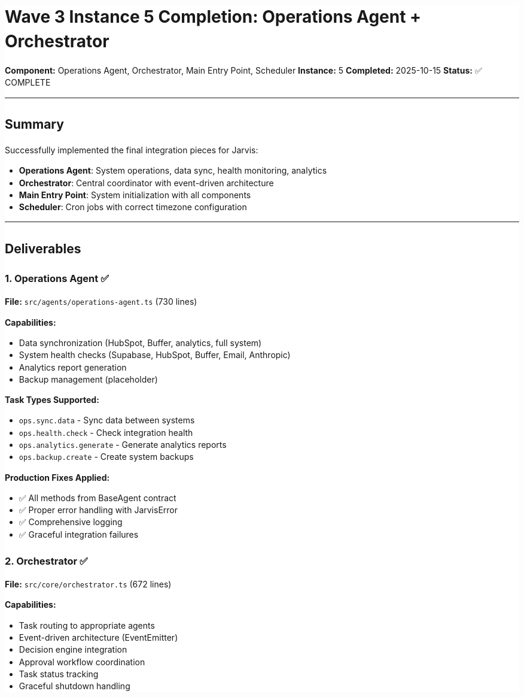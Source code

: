 # Wave 3 Instance 5 Completion: Operations Agent + Orchestrator

**Component:** Operations Agent, Orchestrator, Main Entry Point, Scheduler
**Instance:** 5
**Completed:** 2025-10-15
**Status:** ✅ COMPLETE

---

## Summary

Successfully implemented the final integration pieces for Jarvis:
- **Operations Agent**: System operations, data sync, health monitoring, analytics
- **Orchestrator**: Central coordinator with event-driven architecture
- **Main Entry Point**: System initialization with all components
- **Scheduler**: Cron jobs with correct timezone configuration

---

## Deliverables

### 1. Operations Agent ✅

**File:** `src/agents/operations-agent.ts` (730 lines)

**Capabilities:**
- Data synchronization (HubSpot, Buffer, analytics, full system)
- System health checks (Supabase, HubSpot, Buffer, Email, Anthropic)
- Analytics report generation
- Backup management (placeholder)

**Task Types Supported:**
- `ops.sync.data` - Sync data between systems
- `ops.health.check` - Check integration health
- `ops.analytics.generate` - Generate analytics reports
- `ops.backup.create` - Create system backups

**Production Fixes Applied:**
- ✅ All methods from BaseAgent contract
- ✅ Proper error handling with JarvisError
- ✅ Comprehensive logging
- ✅ Graceful integration failures

### 2. Orchestrator ✅

**File:** `src/core/orchestrator.ts` (672 lines)

**Capabilities:**
- Task routing to appropriate agents
- Event-driven architecture (EventEmitter)
- Decision engine integration
- Approval workflow coordination
- Task status tracking
- Graceful shutdown handling
